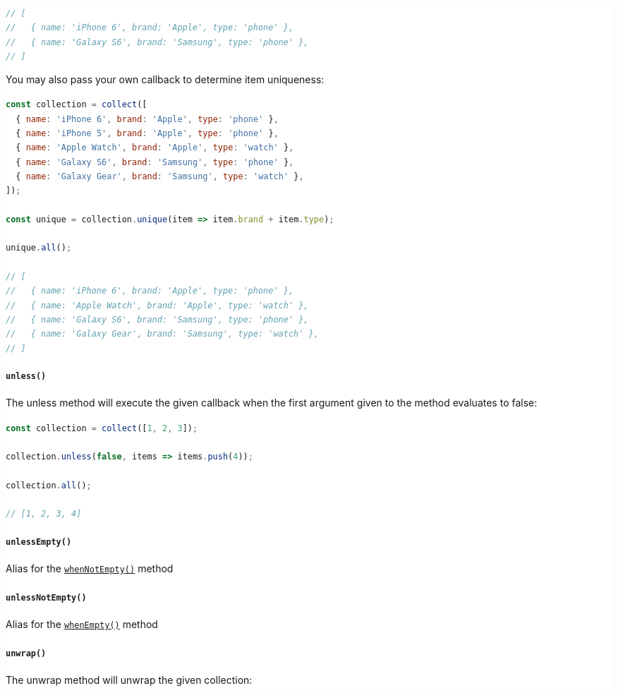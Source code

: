```js
// [
//   { name: 'iPhone 6', brand: 'Apple', type: 'phone' },
//   { name: 'Galaxy S6', brand: 'Samsung', type: 'phone' },
// ]
```

You may also pass your own callback to determine item uniqueness:

```js
const collection = collect([
  { name: 'iPhone 6', brand: 'Apple', type: 'phone' },
  { name: 'iPhone 5', brand: 'Apple', type: 'phone' },
  { name: 'Apple Watch', brand: 'Apple', type: 'watch' },
  { name: 'Galaxy S6', brand: 'Samsung', type: 'phone' },
  { name: 'Galaxy Gear', brand: 'Samsung', type: 'watch' },
]);

const unique = collection.unique(item => item.brand + item.type);

unique.all();

// [
//   { name: 'iPhone 6', brand: 'Apple', type: 'phone' },
//   { name: 'Apple Watch', brand: 'Apple', type: 'watch' },
//   { name: 'Galaxy S6', brand: 'Samsung', type: 'phone' },
//   { name: 'Galaxy Gear', brand: 'Samsung', type: 'watch' },
// ]
```

#### `unless()`

The unless method will execute the given callback when the first argument given to the method evaluates to false:

```js
const collection = collect([1, 2, 3]);

collection.unless(false, items => items.push(4));

collection.all();

// [1, 2, 3, 4]
```

#### `unlessEmpty()`

Alias for the [`whenNotEmpty()`](#whenNotEmpty) method

#### `unlessNotEmpty()`

Alias for the [`whenEmpty()`](#whenEmpty) method

#### `unwrap()`

The unwrap method will unwrap the given collection:
